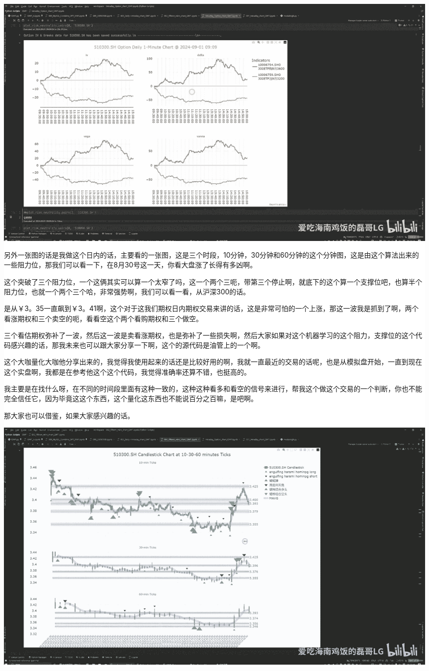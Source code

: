 ![](img/ac22cf1db96a2fad31be2bba9572b4db_1.png)

另外一张图的话是我做这个日内的话，主要看的一张图，这是三个时段，10分钟，30分钟和60分钟的这个分钟图，这是由这个算法出来的一些阻力位，那我们可以看一下，在8月30号这一天，你看大盘涨了长得有多凶啊。

这个突破了三个阻力位，一个这俩其实可以算一个太窄了吗，这一个两个三呃，带第三个停止啊，就底下的这个算一个支撑位吧，也算半个阻力位，也就一个两个三个哈，非常强势啊，我们可以看一看，从沪深300的话。

是从￥3。35一直飙到￥3。41啊，这个对于这我们期权日内期权交易来讲的话，这是非常可怕的一个上涨，那这一波我是抓到了啊，两个看涨期权和三个卖空的呃，看看空这个两个看购期权和三个做空。

三个看估期权弥补了一波，然后这一波是卖看涨期权，也是弥补了一些损失啊，然后大家如果对这个机器学习的这个阻力，支撑位的这个代码感兴趣的话，那我未来也可以跟大家分享一下啊，这个的源代码是油管上的一个啊。

这个大咖量化大咖他分享出来的，我觉得我使用起来的话还是比较好用的啊，我就一直最近的交易的话呢，也是从模拟盘开始，一直到现在这个实盘啊，我都是在参考他这个这个代码，我觉得准确率还算不错，也挺高的。

我主要是在找什么呀，在不同的时间段里面有这种一致的，这种这种看多和看空的信号来进行，帮我这个做这个交易的一个判断，你也不能完全信任它，因为毕竟这这个东西，这个量化这东西也不能说百分之百嘛，是吧啊。

那大家也可以借鉴，如果大家感兴趣的话。

![](img/ac22cf1db96a2fad31be2bba9572b4db_3.png)